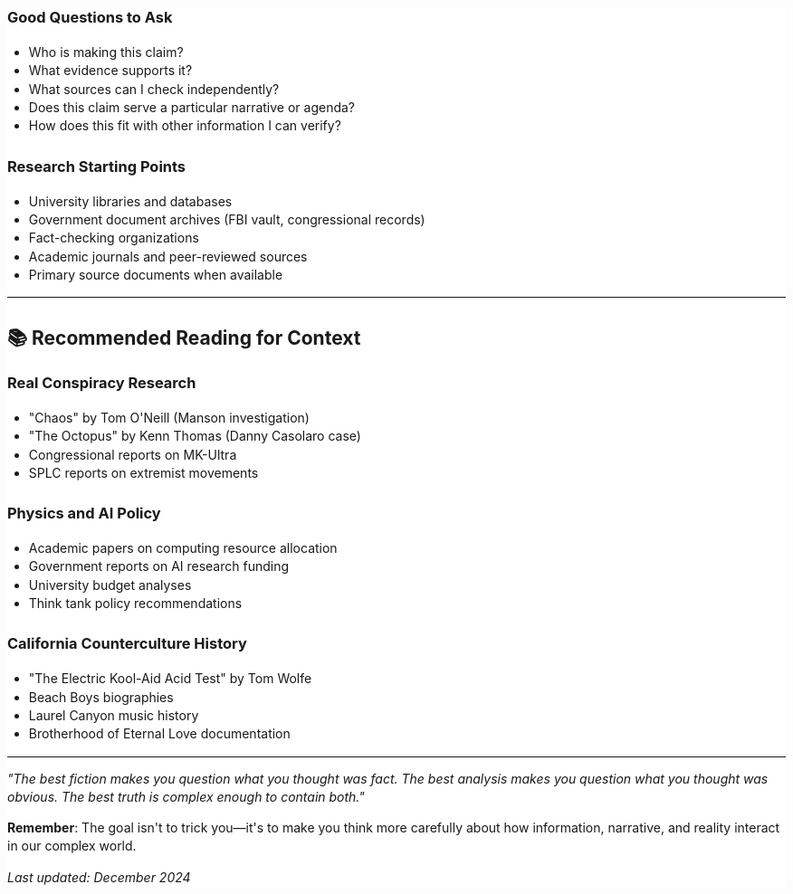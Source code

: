### Good Questions to Ask
- Who is making this claim?
- What evidence supports it?
- What sources can I check independently?
- Does this claim serve a particular narrative or agenda?
- How does this fit with other information I can verify?

### Research Starting Points
- University libraries and databases
- Government document archives (FBI vault, congressional records)
- Fact-checking organizations
- Academic journals and peer-reviewed sources
- Primary source documents when available

---

## 📚 Recommended Reading for Context

### Real Conspiracy Research
- "Chaos" by Tom O'Neill (Manson investigation)
- "The Octopus" by Kenn Thomas (Danny Casolaro case)
- Congressional reports on MK-Ultra
- SPLC reports on extremist movements

### Physics and AI Policy
- Academic papers on computing resource allocation
- Government reports on AI research funding
- University budget analyses
- Think tank policy recommendations

### California Counterculture History
- "The Electric Kool-Aid Acid Test" by Tom Wolfe
- Beach Boys biographies
- Laurel Canyon music history
- Brotherhood of Eternal Love documentation

---

*"The best fiction makes you question what you thought was fact. The best analysis makes you question what you thought was obvious. The best truth is complex enough to contain both."*

**Remember**: The goal isn't to trick you—it's to make you think more carefully about how information, narrative, and reality interact in our complex world.

*Last updated: December 2024*